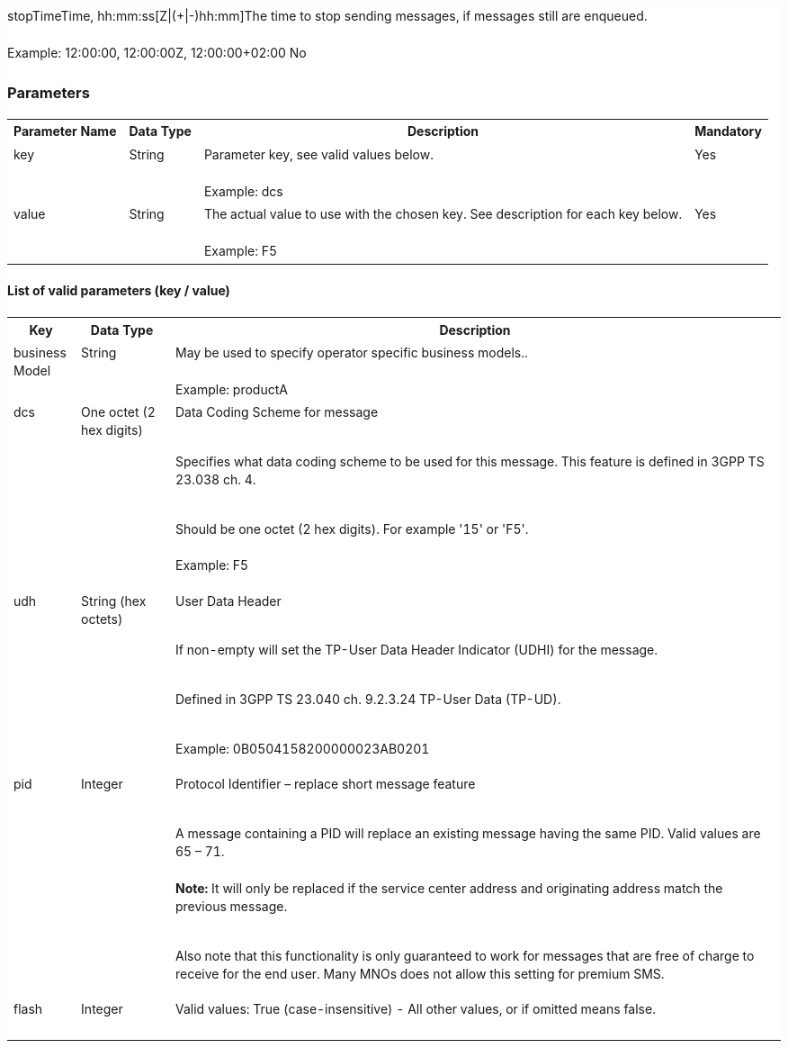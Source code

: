 <tr><td>stopTime</td><td>Time, hh:mm:ss[Z|(+|-)hh:mm]</td><td>The time to stop sending messages, if messages still are enqueued.<br/><br/>
Example: 12:00:00, 12:00:00Z, 12:00:00+02:00
</td><td>No</td></tr>	
</table> 

### Parameters

<table>
<tr><th>Parameter Name</th><th>Data Type</th><th>Description</th><th>Mandatory</th></tr>	
<tr><td>key</td><td>String</td><td>
Parameter key, see valid values below.<br/><br/>
Example: dcs</td><td>Yes</td></tr>	
<tr><td>value</td><td>String</td><td>The actual value to use with the chosen key. See description for each key below.<br/><br/>
Example: F5
</td><td>Yes</td></tr>		
</table> 

#### List of valid parameters (key / value)

<table>
<tr><th>Key</th><th>Data Type</th><th>Description</th></tr>	
<tr><td>businessModel</td><td>String</td><td>
May be used to specify operator specific business models..<br/><br/>
Example: productA</td></tr>	
<tr><td>dcs</td><td>One octet (2 hex digits)</td><td>Data Coding Scheme for message<br/><br/>

Specifies what data coding scheme to be used for this message. This feature is defined in 3GPP TS 23.038 ch. 4.<br/><br/>

Should be one octet (2 hex digits). For example '15' or 'F5'.<br/><br/>
Example: F5
</td></tr>
<tr><td>udh</td><td>String (hex octets)</td><td>User Data Header<br/><br>

If non-empty will set the TP-User Data Header Indicator (UDHI) for the message.<br/><br/>

Defined in 3GPP TS 23.040 ch. 9.2.3.24 TP-User Data (TP-UD).<br/><br/>

Example: 0B0504158200000023AB0201
</td></tr>	
<tr><td>pid</td><td>Integer</td><td>Protocol Identifier – replace short message feature<br/><br>

A message containing a PID will replace an existing message having the same PID. Valid values are 65 – 71.<br/><br/>
<b>Note:</b> It will only be replaced if the service center address and originating address match the previous message. <br/><br/>

Also note that this functionality is only guaranteed to work for messages that are free of charge to receive for the end user. Many MNOs does not allow this setting for premium SMS. 
</td></tr>	
<tr><td>flash</td><td>Integer</td><td>Valid values: True (case-insensitive) - All other values, or if omitted means false.<br/><br>
